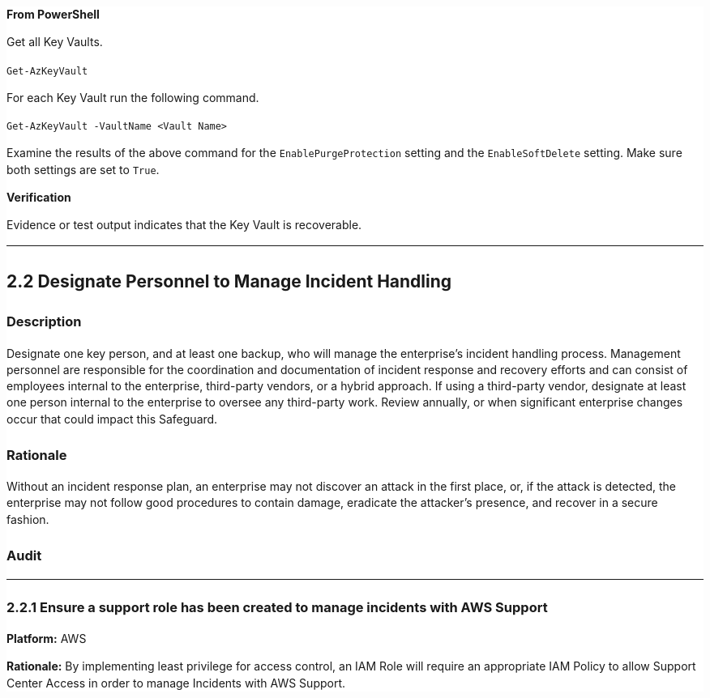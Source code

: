 
**From PowerShell**

Get all Key Vaults.


```
Get-AzKeyVault
```


For each Key Vault run the following command.


```
Get-AzKeyVault -VaultName <Vault Name>
```


Examine the results of the above command for the `EnablePurgeProtection` setting and the `EnableSoftDelete` setting. Make sure both settings are set to `True`.

**Verification**

Evidence or test output indicates that the Key Vault is recoverable.


---


## 2.2 Designate Personnel to Manage Incident Handling

### Description

Designate one key person, and at least one backup, who will manage the enterprise’s incident handling process. Management personnel are responsible for the coordination and documentation of incident response and recovery efforts and can consist of employees internal to the enterprise, third-party vendors, or a hybrid approach. If using a third-party vendor, designate at least one person internal to the enterprise to oversee any third-party work. Review annually, or when significant enterprise changes occur that could impact this Safeguard.


### Rationale

Without an incident response plan, an enterprise may not discover an attack in the first place, or, if the attack is detected, the enterprise may not follow good procedures to contain damage, eradicate the attacker’s presence, and recover in a secure fashion.


### Audit


---

### 2.2.1 Ensure a support role has been created to manage incidents with AWS Support
**Platform:** AWS

**Rationale:** By implementing least privilege for access control, an IAM Role will require an appropriate IAM Policy to allow Support Center Access in order to manage Incidents with AWS Support.
